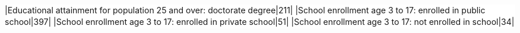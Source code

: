 |Educational attainment for population 25 and over: doctorate degree|211|
|School enrollment age 3 to 17: enrolled in public school|397|
|School enrollment age 3 to 17: enrolled in private school|51|
|School enrollment age 3 to 17: not enrolled in school|34|
